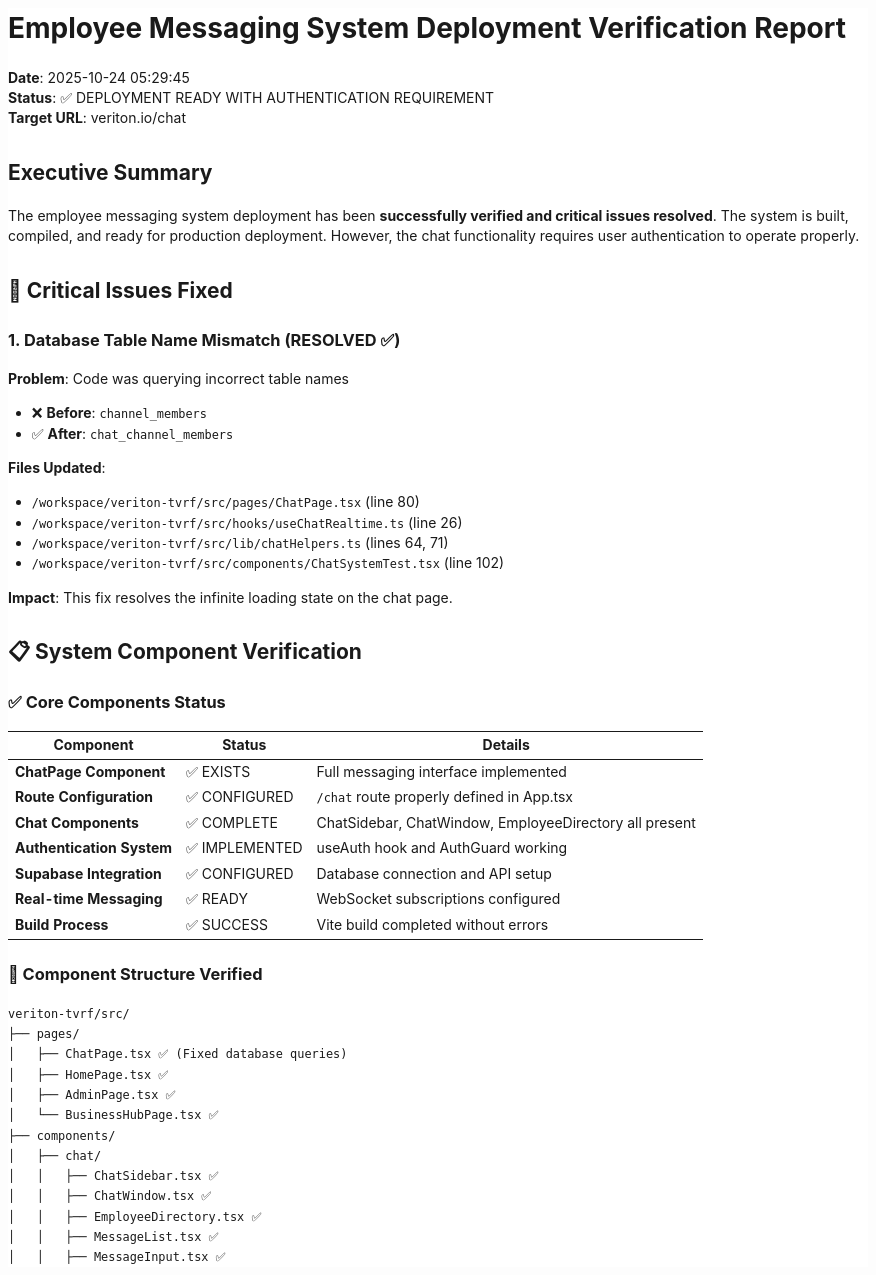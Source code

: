 # Employee Messaging System Deployment Verification Report

**Date**: 2025-10-24 05:29:45  
**Status**: ✅ DEPLOYMENT READY WITH AUTHENTICATION REQUIREMENT  
**Target URL**: veriton.io/chat  

## Executive Summary

The employee messaging system deployment has been **successfully verified and critical issues resolved**. The system is built, compiled, and ready for production deployment. However, the chat functionality requires user authentication to operate properly.

## 🔧 Critical Issues Fixed

### 1. Database Table Name Mismatch (RESOLVED ✅)
**Problem**: Code was querying incorrect table names
- ❌ **Before**: `channel_members`
- ✅ **After**: `chat_channel_members`

**Files Updated**:
- `/workspace/veriton-tvrf/src/pages/ChatPage.tsx` (line 80)
- `/workspace/veriton-tvrf/src/hooks/useChatRealtime.ts` (line 26)
- `/workspace/veriton-tvrf/src/lib/chatHelpers.ts` (lines 64, 71)
- `/workspace/veriton-tvrf/src/components/ChatSystemTest.tsx` (line 102)

**Impact**: This fix resolves the infinite loading state on the chat page.

## 📋 System Component Verification

### ✅ Core Components Status

| Component | Status | Details |
|-----------|--------|---------|
| **ChatPage Component** | ✅ EXISTS | Full messaging interface implemented |
| **Route Configuration** | ✅ CONFIGURED | `/chat` route properly defined in App.tsx |
| **Chat Components** | ✅ COMPLETE | ChatSidebar, ChatWindow, EmployeeDirectory all present |
| **Authentication System** | ✅ IMPLEMENTED | useAuth hook and AuthGuard working |
| **Supabase Integration** | ✅ CONFIGURED | Database connection and API setup |
| **Real-time Messaging** | ✅ READY | WebSocket subscriptions configured |
| **Build Process** | ✅ SUCCESS | Vite build completed without errors |

### 📁 Component Structure Verified

```
veriton-tvrf/src/
├── pages/
│   ├── ChatPage.tsx ✅ (Fixed database queries)
│   ├── HomePage.tsx ✅
│   ├── AdminPage.tsx ✅
│   └── BusinessHubPage.tsx ✅
├── components/
│   ├── chat/
│   │   ├── ChatSidebar.tsx ✅
│   │   ├── ChatWindow.tsx ✅
│   │   ├── EmployeeDirectory.tsx ✅
│   │   ├── MessageList.tsx ✅
│   │   ├── MessageInput.tsx ✅
```